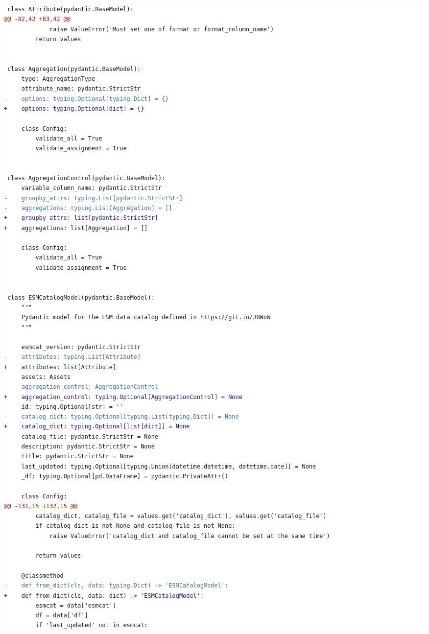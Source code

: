 ```diff
 class Attribute(pydantic.BaseModel):
@@ -82,42 +83,42 @@
             raise ValueError('Must set one of format or format_column_name')
         return values
 
 
 class Aggregation(pydantic.BaseModel):
     type: AggregationType
     attribute_name: pydantic.StrictStr
-    options: typing.Optional[typing.Dict] = {}
+    options: typing.Optional[dict] = {}
 
     class Config:
         validate_all = True
         validate_assignment = True
 
 
 class AggregationControl(pydantic.BaseModel):
     variable_column_name: pydantic.StrictStr
-    groupby_attrs: typing.List[pydantic.StrictStr]
-    aggregations: typing.List[Aggregation] = []
+    groupby_attrs: list[pydantic.StrictStr]
+    aggregations: list[Aggregation] = []
 
     class Config:
         validate_all = True
         validate_assignment = True
 
 
 class ESMCatalogModel(pydantic.BaseModel):
     """
     Pydantic model for the ESM data catalog defined in https://git.io/JBWoW
     """
 
     esmcat_version: pydantic.StrictStr
-    attributes: typing.List[Attribute]
+    attributes: list[Attribute]
     assets: Assets
-    aggregation_control: AggregationControl
+    aggregation_control: typing.Optional[AggregationControl] = None
     id: typing.Optional[str] = ''
-    catalog_dict: typing.Optional[typing.List[typing.Dict]] = None
+    catalog_dict: typing.Optional[list[dict]] = None
     catalog_file: pydantic.StrictStr = None
     description: pydantic.StrictStr = None
     title: pydantic.StrictStr = None
     last_updated: typing.Optional[typing.Union[datetime.datetime, datetime.date]] = None
     _df: typing.Optional[pd.DataFrame] = pydantic.PrivateAttr()
 
     class Config:
@@ -131,15 +132,15 @@
         catalog_dict, catalog_file = values.get('catalog_dict'), values.get('catalog_file')
         if catalog_dict is not None and catalog_file is not None:
             raise ValueError('catalog_dict and catalog_file cannot be set at the same time')
 
         return values
 
     @classmethod
-    def from_dict(cls, data: typing.Dict) -> 'ESMCatalogModel':
+    def from_dict(cls, data: dict) -> 'ESMCatalogModel':
         esmcat = data['esmcat']
         df = data['df']
         if 'last_updated' not in esmcat:
```

 [codecov-badge]: https://img.shields.io/codecov/c/github/intake/intake-esm.svg?logo=codecov
 [codecov-link]: https://codecov.io/gh/intake/intake-esm
 [rtd-link]: https://intake-esm.readthedocs.io/en/latest/?badge=latest
 [pypi-badge]: https://img.shields.io/pypi/v/intake-esm?logo=pypi
 [pypi-link]: https://pypi.org/project/intake-esm
 [conda-badge]: https://img.shields.io/conda/vn/conda-forge/intake-esm?logo=anaconda
 [conda-link]: https://anaconda.org/conda-forge/intake-esm
 [zenodo-badge]: https://img.shields.io/badge/DOI-10.5281%20%2F%20zenodo.3491062-blue.svg
 [zenodo-link]: https://doi.org/10.5281/zenodo.3491062
 [codecov-badge]: https://img.shields.io/codecov/c/github/intake/intake-esm.svg?logo=codecov
 [codecov-link]: https://codecov.io/gh/intake/intake-esm
 [rtd-link]: https://intake-esm.readthedocs.io/en/latest/?badge=latest
 [pypi-badge]: https://img.shields.io/pypi/v/intake-esm?logo=pypi
 [pypi-link]: https://pypi.org/project/intake-esm
 [conda-badge]: https://img.shields.io/conda/vn/conda-forge/intake-esm?logo=anaconda
 [conda-link]: https://anaconda.org/conda-forge/intake-esm
 [zenodo-badge]: https://img.shields.io/badge/DOI-10.5281%20%2F%20zenodo.3491062-blue.svg
 [zenodo-link]: https://doi.org/10.5281/zenodo.3491062
 [codecov-badge]: https://img.shields.io/codecov/c/github/intake/intake-esm.svg?logo=codecov
 [codecov-link]: https://codecov.io/gh/intake/intake-esm
 [rtd-link]: https://intake-esm.readthedocs.io/en/latest/?badge=latest
 [pypi-badge]: https://img.shields.io/pypi/v/intake-esm?logo=pypi
 [pypi-link]: https://pypi.org/project/intake-esm
 [conda-badge]: https://img.shields.io/conda/vn/conda-forge/intake-esm?logo=anaconda
 [conda-link]: https://anaconda.org/conda-forge/intake-esm
 [zenodo-badge]: https://img.shields.io/badge/DOI-10.5281%20%2F%20zenodo.3491062-blue.svg
 [zenodo-link]: https://doi.org/10.5281/zenodo.3491062